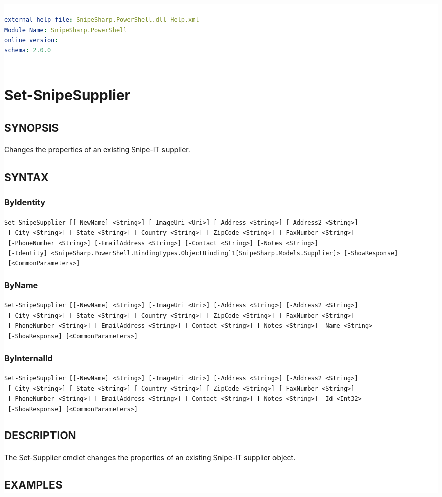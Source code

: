 ```yaml
---
external help file: SnipeSharp.PowerShell.dll-Help.xml
Module Name: SnipeSharp.PowerShell
online version:
schema: 2.0.0
---
```


# Set-SnipeSupplier

## SYNOPSIS
Changes the properties of an existing Snipe-IT supplier.

## SYNTAX

### ByIdentity
```
Set-SnipeSupplier [[-NewName] <String>] [-ImageUri <Uri>] [-Address <String>] [-Address2 <String>]
 [-City <String>] [-State <String>] [-Country <String>] [-ZipCode <String>] [-FaxNumber <String>]
 [-PhoneNumber <String>] [-EmailAddress <String>] [-Contact <String>] [-Notes <String>]
 [-Identity] <SnipeSharp.PowerShell.BindingTypes.ObjectBinding`1[SnipeSharp.Models.Supplier]> [-ShowResponse]
 [<CommonParameters>]
```

### ByName
```
Set-SnipeSupplier [[-NewName] <String>] [-ImageUri <Uri>] [-Address <String>] [-Address2 <String>]
 [-City <String>] [-State <String>] [-Country <String>] [-ZipCode <String>] [-FaxNumber <String>]
 [-PhoneNumber <String>] [-EmailAddress <String>] [-Contact <String>] [-Notes <String>] -Name <String>
 [-ShowResponse] [<CommonParameters>]
```

### ByInternalId
```
Set-SnipeSupplier [[-NewName] <String>] [-ImageUri <Uri>] [-Address <String>] [-Address2 <String>]
 [-City <String>] [-State <String>] [-Country <String>] [-ZipCode <String>] [-FaxNumber <String>]
 [-PhoneNumber <String>] [-EmailAddress <String>] [-Contact <String>] [-Notes <String>] -Id <Int32>
 [-ShowResponse] [<CommonParameters>]
```

## DESCRIPTION
The Set-Supplier cmdlet changes the properties of an existing Snipe-IT supplier object.

## EXAMPLES
